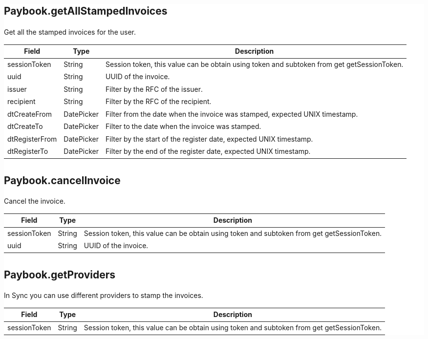 ## Paybook.getAllStampedInvoices
Get all the stamped invoices for the user.

| Field         | Type      | Description
|---------------|-----------|----------
| sessionToken  | String    | Session token, this value can be obtain using token and subtoken from get getSessionToken.
| uuid          | String    | UUID of the invoice.
| issuer        | String    | Filter by the RFC of the issuer.
| recipient     | String    | Filter by the RFC of the recipient.
| dtCreateFrom  | DatePicker| Filter from the date when the invoice was stamped, expected UNIX timestamp.
| dtCreateTo    | DatePicker| Filter to the date when the invoice was stamped.
| dtRegisterFrom| DatePicker| Filter by the start of the register date, expected UNIX timestamp.
| dtRegisterTo  | DatePicker| Filter by the end of the register date, expected UNIX timestamp.

## Paybook.cancelInvoice
Cancel the invoice.

| Field       | Type  | Description
|-------------|-------|----------
| sessionToken| String| Session token, this value can be obtain using token and subtoken from get getSessionToken.
| uuid        | String| UUID of the invoice.

## Paybook.getProviders
In Sync you can use different providers to stamp the invoices.

| Field       | Type  | Description
|-------------|-------|----------
| sessionToken| String| Session token, this value can be obtain using token and subtoken from get getSessionToken.

